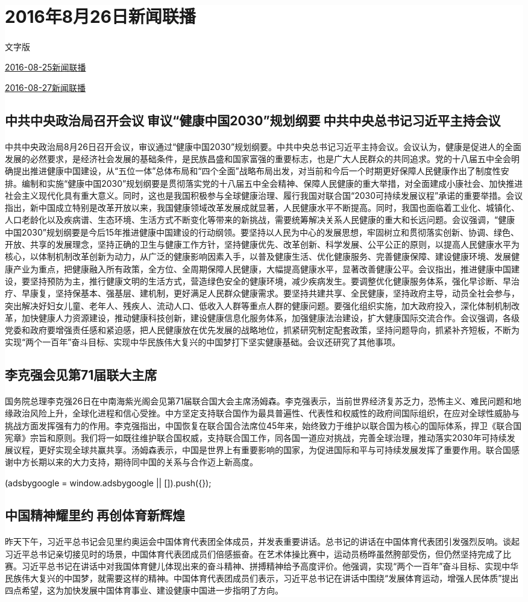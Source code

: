 







# 2016年8月26日新闻联播
 文字版








[2016-08-25新闻联播](/xinwenlianbo/20160825)


[2016-08-27新闻联播](/xinwenlianbo/20160827)





## 中共中央政治局召开会议 审议“健康中国2030”规划纲要 中共中央总书记习近平主持会议


中共中央政治局8月26日召开会议，审议通过“健康中国2030”规划纲要。中共中央总书记习近平主持会议。会议认为，健康是促进人的全面发展的必然要求，是经济社会发展的基础条件，是民族昌盛和国家富强的重要标志，也是广大人民群众的共同追求。党的十八届五中全会明确提出推进健康中国建设，从“五位一体”总体布局和“四个全面”战略布局出发，对当前和今后一个时期更好保障人民健康作出了制度性安排。编制和实施“健康中国2030”规划纲要是贯彻落实党的十八届五中全会精神、保障人民健康的重大举措，对全面建成小康社会、加快推进社会主义现代化具有重大意义。同时，这也是我国积极参与全球健康治理、履行我国对联合国“2030可持续发展议程”承诺的重要举措。会议指出，新中国成立特别是改革开放以来，我国健康领域改革发展成就显著，人民健康水平不断提高。同时，我国也面临着工业化、城镇化、人口老龄化以及疾病谱、生态环境、生活方式不断变化等带来的新挑战，需要统筹解决关系人民健康的重大和长远问题。会议强调，“健康中国2030”规划纲要是今后15年推进健康中国建设的行动纲领。要坚持以人民为中心的发展思想，牢固树立和贯彻落实创新、协调、绿色、开放、共享的发展理念，坚持正确的卫生与健康工作方针，坚持健康优先、改革创新、科学发展、公平公正的原则，以提高人民健康水平为核心，以体制机制改革创新为动力，从广泛的健康影响因素入手，以普及健康生活、优化健康服务、完善健康保障、建设健康环境、发展健康产业为重点，把健康融入所有政策，全方位、全周期保障人民健康，大幅提高健康水平，显著改善健康公平。会议指出，推进健康中国建设，要坚持预防为主，推行健康文明的生活方式，营造绿色安全的健康环境，减少疾病发生。要调整优化健康服务体系，强化早诊断、早治疗、早康复，坚持保基本、强基层、建机制，更好满足人民群众健康需求。要坚持共建共享、全民健康，坚持政府主导，动员全社会参与，突出解决好妇女儿童、老年人、残疾人、流动人口、低收入人群等重点人群的健康问题。要强化组织实施，加大政府投入，深化体制机制改革，加快健康人力资源建设，推动健康科技创新，建设健康信息化服务体系，加强健康法治建设，扩大健康国际交流合作。会议强调，各级党委和政府要增强责任感和紧迫感，把人民健康放在优先发展的战略地位，抓紧研究制定配套政策，坚持问题导向，抓紧补齐短板，不断为实现“两个一百年”奋斗目标、实现中华民族伟大复兴的中国梦打下坚实健康基础。会议还研究了其他事项。


## 李克强会见第71届联大主席


国务院总理李克强26日在中南海紫光阁会见第71届联合国大会主席汤姆森。李克强表示，当前世界经济复苏乏力，恐怖主义、难民问题和地缘政治风险上升，全球化进程和信心受挫。中方坚定支持联合国作为最具普遍性、代表性和权威性的政府间国际组织，在应对全球性威胁与挑战方面发挥强有力的作用。李克强指出，中国恢复在联合国合法席位45年来，始终致力于维护以联合国为核心的国际体系，捍卫《联合国宪章》宗旨和原则。我们将一如既往维护联合国权威，支持联合国工作，同各国一道应对挑战，完善全球治理，推动落实2030年可持续发展议程，更好实现全球共赢共享。汤姆森表示，中国是世界上有重要影响的国家，为促进国际和平与可持续发展发挥了重要作用。联合国感谢中方长期以来的大力支持，期待同中国的关系与合作迈上新高度。





 (adsbygoogle = window.adsbygoogle || []).push({});

 
## 中国精神耀里约 再创体育新辉煌


昨天下午，习近平总书记会见里约奥运会中国体育代表团全体成员，并发表重要讲话。总书记的讲话在中国体育代表团引发强烈反响。谈起习近平总书记亲切接见时的场景，中国体育代表团成员们倍感振奋。在艺术体操比赛中，运动员杨晔虽然胯部受伤，但仍然坚持完成了比赛。习近平总书记在讲话中对我国体育健儿体现出来的奋斗精神、拼搏精神给予高度评价。他强调，实现“两个一百年”奋斗目标、实现中华民族伟大复兴的中国梦，就需要这样的精神。中国体育代表团成员们表示，习近平总书记在讲话中围绕“发展体育运动，增强人民体质”提出四点希望，这为加快发展中国体育事业、建设健康中国进一步指明了方向。
